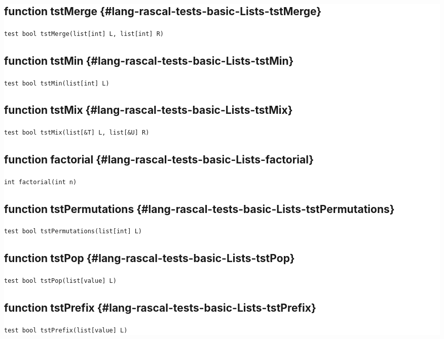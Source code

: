 ## function tstMerge {#lang-rascal-tests-basic-Lists-tstMerge}

```rascal
test bool tstMerge(list[int] L, list[int] R)

```

## function tstMin {#lang-rascal-tests-basic-Lists-tstMin}

```rascal
test bool tstMin(list[int] L)

```

## function tstMix {#lang-rascal-tests-basic-Lists-tstMix}

```rascal
test bool tstMix(list[&T] L, list[&U] R)

```

## function factorial {#lang-rascal-tests-basic-Lists-factorial}

```rascal
int factorial(int n)

```

## function tstPermutations {#lang-rascal-tests-basic-Lists-tstPermutations}

```rascal
test bool tstPermutations(list[int] L)

```

## function tstPop {#lang-rascal-tests-basic-Lists-tstPop}

```rascal
test bool tstPop(list[value] L)

```

## function tstPrefix {#lang-rascal-tests-basic-Lists-tstPrefix}

```rascal
test bool tstPrefix(list[value] L)

```
